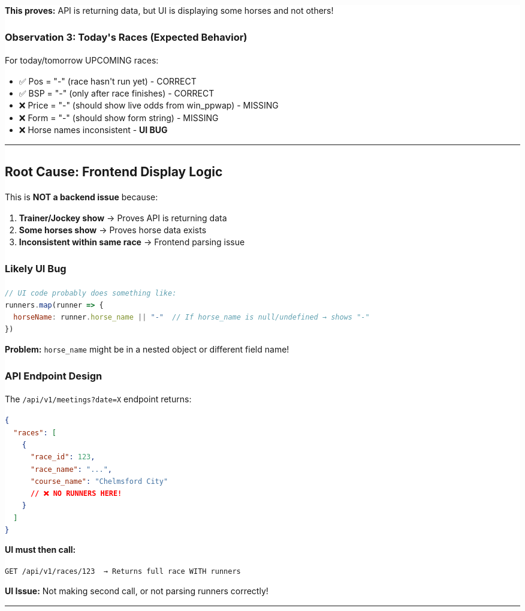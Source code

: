 **This proves:** API is returning data, but UI is displaying some horses and not others!

### Observation 3: Today's Races (Expected Behavior)
For today/tomorrow UPCOMING races:
- ✅ Pos = "-" (race hasn't run yet) - CORRECT
- ✅ BSP = "-" (only after race finishes) - CORRECT  
- ❌ Price = "-" (should show live odds from win_ppwap) - MISSING
- ❌ Form = "-" (should show form string) - MISSING
- ❌ Horse names inconsistent - **UI BUG**

---

## Root Cause: Frontend Display Logic

This is **NOT a backend issue** because:

1. **Trainer/Jockey show** → Proves API is returning data
2. **Some horses show** → Proves horse data exists
3. **Inconsistent within same race** → Frontend parsing issue

### Likely UI Bug

```javascript
// UI code probably does something like:
runners.map(runner => {
  horseName: runner.horse_name || "-"  // If horse_name is null/undefined → shows "-"
})
```

**Problem:** `horse_name` might be in a nested object or different field name!

### API Endpoint Design

The `/api/v1/meetings?date=X` endpoint returns:
```json
{
  "races": [
    {
      "race_id": 123,
      "race_name": "...",
      "course_name": "Chelmsford City"
      // ❌ NO RUNNERS HERE!
    }
  ]
}
```

**UI must then call:**
```
GET /api/v1/races/123  → Returns full race WITH runners
```

**UI Issue:** Not making second call, or not parsing runners correctly!

---
